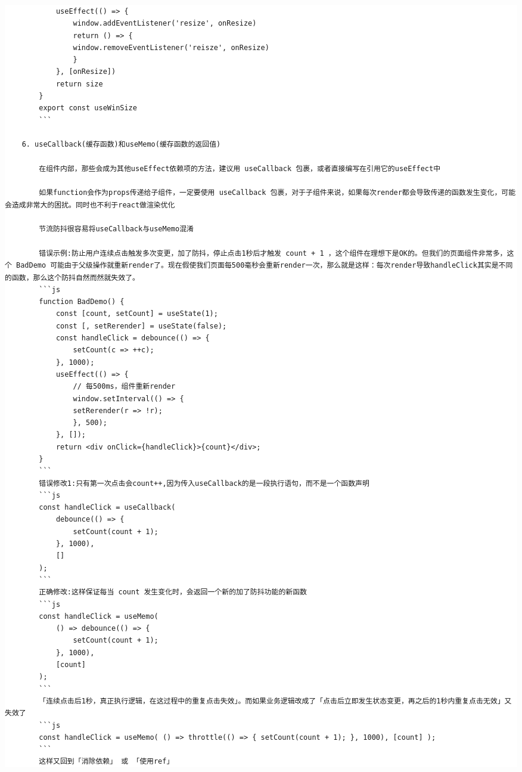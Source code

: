                 useEffect(() => {
                    window.addEventListener('resize', onResize)
                    return () => {
                    window.removeEventListener('reisze', onResize)
                    }
                }, [onResize])
                return size
            }
            export const useWinSize
            ```

        6. useCallback(缓存函数)和useMemo(缓存函数的返回值)

            在组件内部，那些会成为其他useEffect依赖项的方法，建议用 useCallback 包裹，或者直接编写在引用它的useEffect中

            如果function会作为props传递给子组件，一定要使用 useCallback 包裹，对于子组件来说，如果每次render都会导致传递的函数发生变化，可能会造成非常大的困扰。同时也不利于react做渲染优化

            节流防抖很容易将useCallback与useMemo混淆

            错误示例:防止用户连续点击触发多次变更，加了防抖，停止点击1秒后才触发 count + 1 ，这个组件在理想下是OK的。但我们的页面组件非常多，这个 BadDemo 可能由于父级操作就重新render了。现在假使我们页面每500毫秒会重新render一次，那么就是这样：每次render导致handleClick其实是不同的函数，那么这个防抖自然而然就失效了。
            ```js
            function BadDemo() {
                const [count, setCount] = useState(1);
                const [, setRerender] = useState(false);
                const handleClick = debounce(() => {
                    setCount(c => ++c);
                }, 1000);
                useEffect(() => {
                    // 每500ms，组件重新render
                    window.setInterval(() => {
                    setRerender(r => !r);
                    }, 500);
                }, []);
                return <div onClick={handleClick}>{count}</div>;
            }
            ```
            错误修改1:只有第一次点击会count++,因为传入useCallback的是一段执行语句，而不是一个函数声明
            ```js
            const handleClick = useCallback(
                debounce(() => {
                    setCount(count + 1);
                }, 1000),
                []
            );
            ```
            正确修改:这样保证每当 count 发生变化时，会返回一个新的加了防抖功能的新函数
            ```js
            const handleClick = useMemo(
                () => debounce(() => {
                    setCount(count + 1);
                }, 1000),
                [count]
            );
            ```
            「连续点击后1秒，真正执行逻辑，在这过程中的重复点击失效」。而如果业务逻辑改成了「点击后立即发生状态变更，再之后的1秒内重复点击无效」又失效了
            ```js
            const handleClick = useMemo( () => throttle(() => { setCount(count + 1); }, 1000), [count] );
            ```
            这样又回到「消除依赖」 或 「使用ref」
